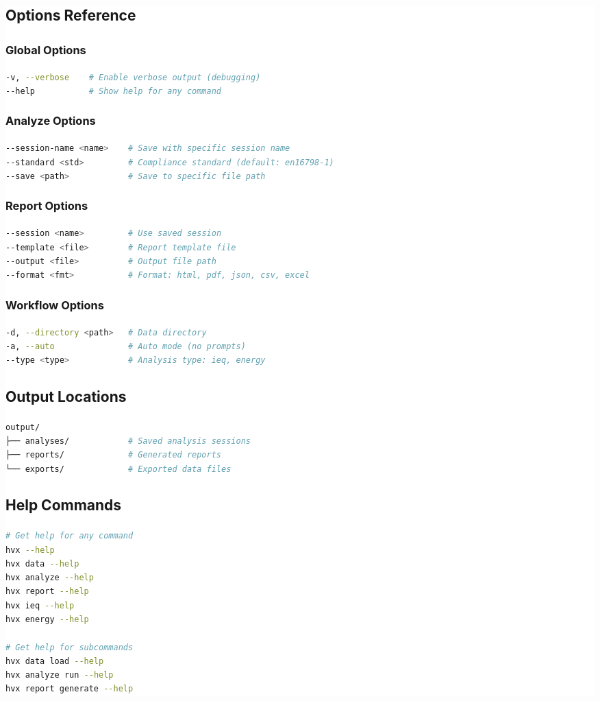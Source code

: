 ## Options Reference

### Global Options

```bash
-v, --verbose    # Enable verbose output (debugging)
--help           # Show help for any command
```

### Analyze Options

```bash
--session-name <name>    # Save with specific session name
--standard <std>         # Compliance standard (default: en16798-1)
--save <path>            # Save to specific file path
```

### Report Options

```bash
--session <name>         # Use saved session
--template <file>        # Report template file
--output <file>          # Output file path
--format <fmt>           # Format: html, pdf, json, csv, excel
```

### Workflow Options

```bash
-d, --directory <path>   # Data directory
-a, --auto               # Auto mode (no prompts)
--type <type>            # Analysis type: ieq, energy
```

## Output Locations

```bash
output/
├── analyses/            # Saved analysis sessions
├── reports/             # Generated reports
└── exports/             # Exported data files
```

## Help Commands

```bash
# Get help for any command
hvx --help
hvx data --help
hvx analyze --help
hvx report --help
hvx ieq --help
hvx energy --help

# Get help for subcommands
hvx data load --help
hvx analyze run --help
hvx report generate --help
```
